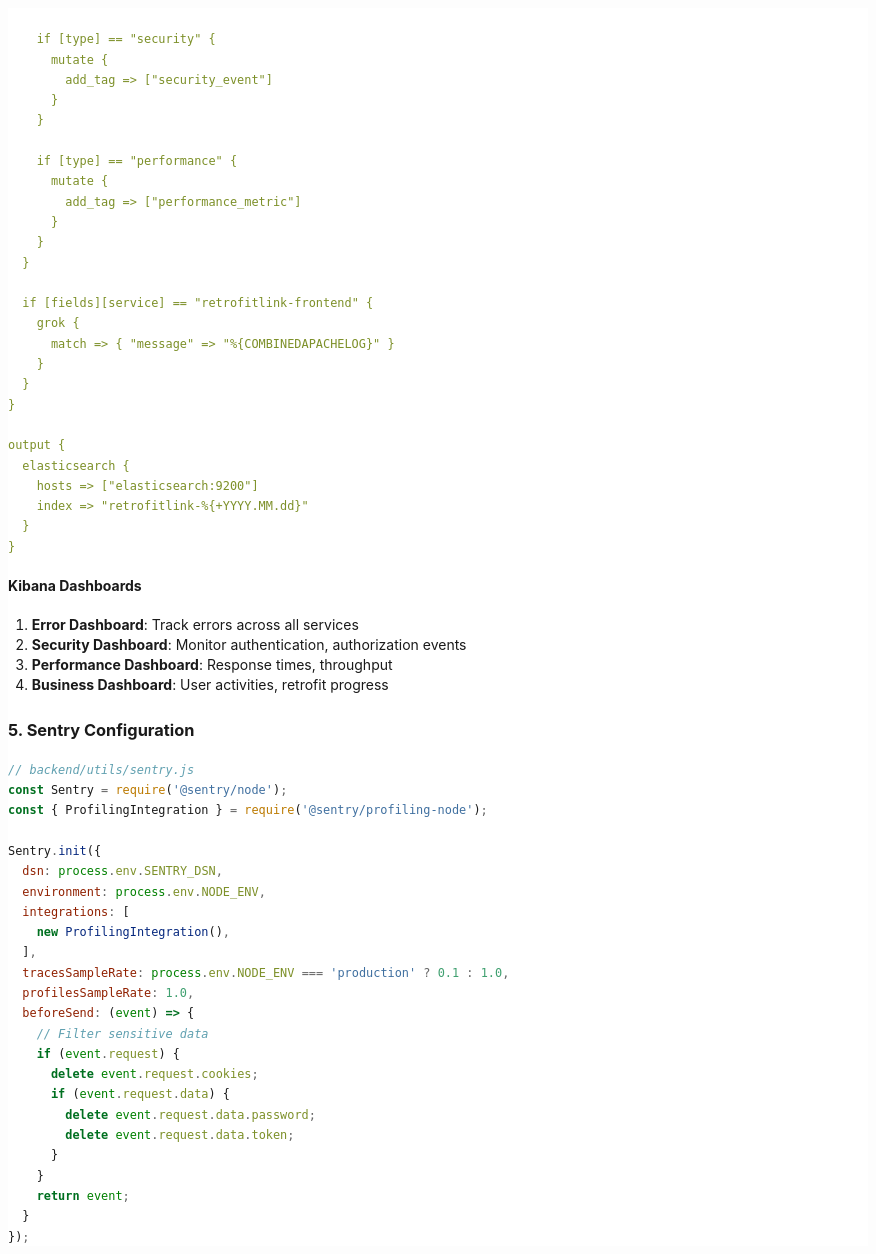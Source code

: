 ```yaml
    
    if [type] == "security" {
      mutate {
        add_tag => ["security_event"]
      }
    }
    
    if [type] == "performance" {
      mutate {
        add_tag => ["performance_metric"]
      }
    }
  }
  
  if [fields][service] == "retrofitlink-frontend" {
    grok {
      match => { "message" => "%{COMBINEDAPACHELOG}" }
    }
  }
}

output {
  elasticsearch {
    hosts => ["elasticsearch:9200"]
    index => "retrofitlink-%{+YYYY.MM.dd}"
  }
}
```

#### Kibana Dashboards
1. **Error Dashboard**: Track errors across all services
2. **Security Dashboard**: Monitor authentication, authorization events
3. **Performance Dashboard**: Response times, throughput
4. **Business Dashboard**: User activities, retrofit progress

### 5. Sentry Configuration

```javascript
// backend/utils/sentry.js
const Sentry = require('@sentry/node');
const { ProfilingIntegration } = require('@sentry/profiling-node');

Sentry.init({
  dsn: process.env.SENTRY_DSN,
  environment: process.env.NODE_ENV,
  integrations: [
    new ProfilingIntegration(),
  ],
  tracesSampleRate: process.env.NODE_ENV === 'production' ? 0.1 : 1.0,
  profilesSampleRate: 1.0,
  beforeSend: (event) => {
    // Filter sensitive data
    if (event.request) {
      delete event.request.cookies;
      if (event.request.data) {
        delete event.request.data.password;
        delete event.request.data.token;
      }
    }
    return event;
  }
});

```